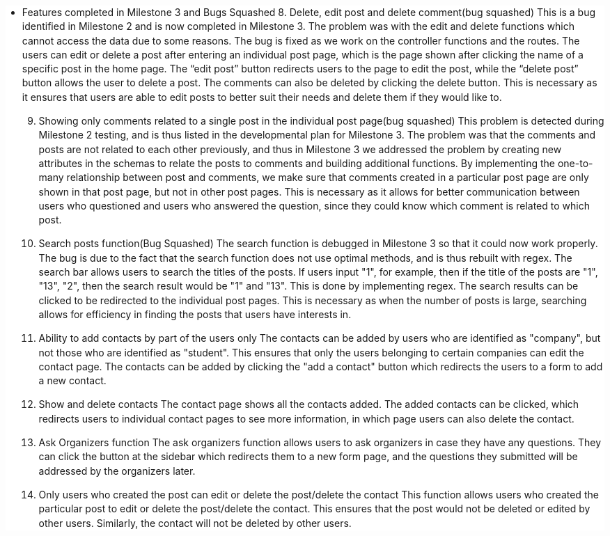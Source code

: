 



- Features completed in Milestone 3 and Bugs Squashed
     8. Delete, edit post and delete comment(bug squashed)
            This is a bug identified in Milestone 2 and is now completed in Milestone 3. The problem was with the edit and delete functions which cannot access the data due to some reasons. The bug is fixed as we work on the controller functions and the routes. 
The users can edit or delete a post after entering an individual post page, which is the page shown after clicking the name of a specific post in the home page. The “edit post” button redirects users to the page to edit the post, while the “delete post” button allows the user to delete a post. The comments can also be deleted by clicking the delete button.
            This is necessary as it ensures that users are able to edit posts to better suit their needs and delete them if they would like to.



     9. Showing only comments related to a single post in the individual post page(bug squashed)
    This problem is detected during Milestone 2 testing, and is thus listed in the developmental plan for Milestone 3. The problem was that the comments and posts are not related to each other previously, and thus in Milestone 3 we addressed the problem by creating new attributes in the schemas to relate the posts to comments and building additional functions. 
By implementing the one-to-many relationship between post and comments, we make sure that comments created in a particular post page are only shown in that post page, but not in other post pages.
            This is necessary as it allows for better communication between users who questioned and users who answered the question, since they could know which comment is related to which post.

     10. Search posts function(Bug Squashed)
           The search function is debugged in Milestone 3 so that it could now work properly. The bug is due to the fact that the search function does not use optimal methods, and is thus rebuilt with regex.
 The search bar allows users to search the titles of the posts. If users input "1", for example, then if the title of the posts are "1", "13", "2", then the search result would be "1" and "13". This is done by implementing regex. The search results can be clicked to be redirected to the individual post pages.
            This is necessary as when the number of posts is large, searching allows for efficiency in finding the posts that users have interests in.

     11. Ability to add contacts by part of the users only
            The contacts can be added by users who are identified as "company", but not those who are identified as "student". This ensures that only the users belonging to certain companies can edit the contact page. The contacts can be added by clicking the "add a contact" button which redirects the users to a form to add a new contact. 


     12. Show and delete contacts
             The contact page shows all the contacts added. The added contacts can be clicked, which redirects users to individual contact pages to see more information, in which page users can also delete the contact.


     13. Ask Organizers function
             The ask organizers function allows users to ask organizers in case they have any questions. They can click the button at the sidebar which redirects them to a new form page, and the questions they submitted will be addressed by the organizers later.


     14. Only users who created the post can edit or delete the post/delete the contact
             This function allows users who created the particular post to edit or delete the post/delete the contact. This ensures that the post would not be deleted or edited by other users. Similarly, the contact will not be deleted by other users.
